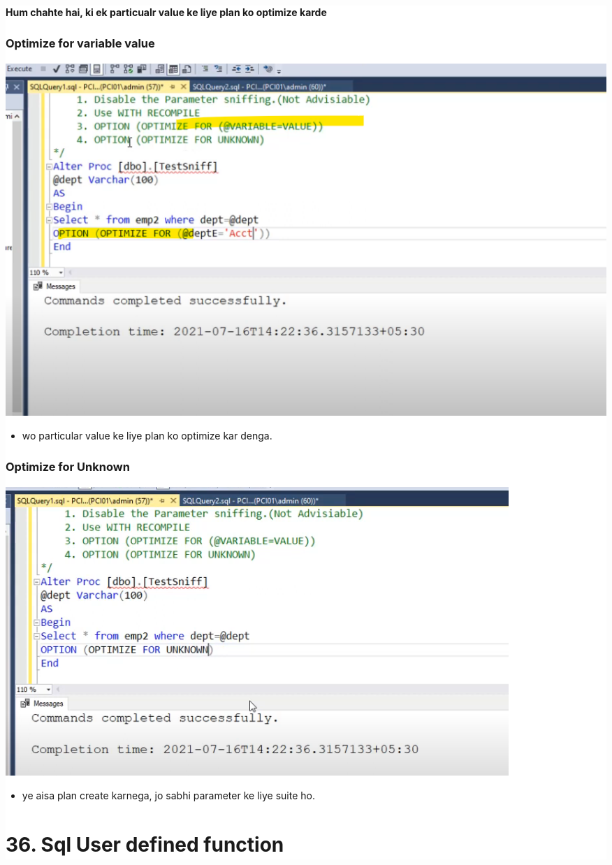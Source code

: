 #### Hum chahte hai, ki ek particualr value ke liye plan ko optimize karde
### Optimize for variable value
![Alt text](image-48.png)
- wo particular value ke liye plan ko optimize kar denga.
### Optimize for Unknown
![Alt text](image-49.png)
- ye aisa plan create karnega, jo sabhi parameter ke liye suite ho.
# 36. Sql User defined function